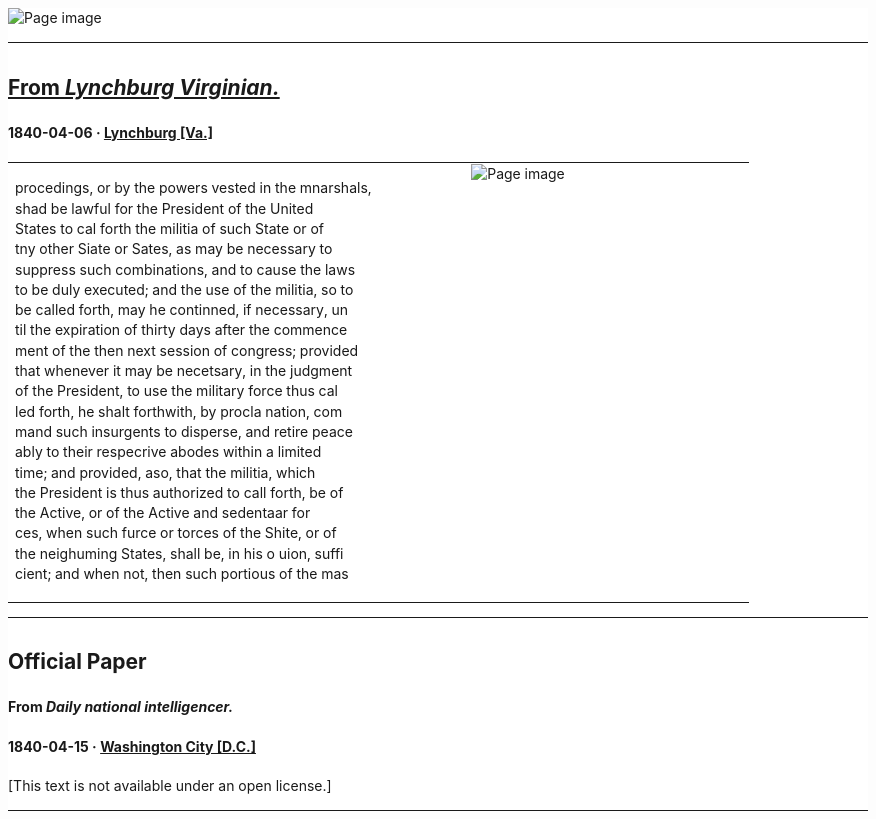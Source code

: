 <img alt="Page image" src="https://tile.loc.gov/image-services/iiif/service:ndnp:vi:batch_vi_armani_ver02:data:sn84024735:00415664230:1839030501:0584/pct:48.2822516025641,86.16940231317959,17.192508012820515,9.332363737100907/!600,600/0/default.jpg"/>
</td>
</tr></table>

---

## [From _Lynchburg Virginian._](https://www.loc.gov/resource/sn84024649/1840-04-06/ed-1/?sp=2)

#### 1840-04-06 &middot; [Lynchburg [Va.]](http://dbpedia.org/resource/Lynchburg%2C_Virginia)

<table style="width: 100%;"><tr><td style="width: 50%">

  
procedings, or by the powers vested in the mnarshals,  
 shad be lawful for the President of the United  
States to cal forth the militia of such State or of  
tny other Siate or Sates, as may be necessary to  
suppress such combinations, and to cause the laws  
to be duly executed; and the use of the militia, so to  
be called forth, may he continned, if necessary, un­  
til the expiration of thirty days after the commence­  
ment of the then next session of congress; provided  
that whenever it may be necetsary, in the judgment  
of the President, to use the military force thus cal­  
led forth, he shalt forthwith, by procla nation, com­  
mand such insurgents to disperse, and retire peace­  
ably to their respecrive abodes within a limited  
time; and provided, aso, that the militia, which  
the President is thus authorized to call forth, be of  
the Active, or of the Active and sedentaar for­  
ces, when such furce or torces of the Shite, or of  
the neighuming States, shall be, in his o uion, suffi  
cient; and when not, then such portious of the mas
</td><td style="width: 50%; max-height: 75%; margin: auto; display: block;">
<img alt="Page image" src="https://tile.loc.gov/image-services/iiif/service:ndnp:vi:batch_vi_dartmoor_ver03:data:sn84024649:00393348872:1840040601:0287/pct:36.101432442895856,52.25580376697328,15.355207123499806,10.005110235070813/!600,600/0/default.jpg"/>
</td>
</tr></table>

---

## Official Paper

#### From _Daily national intelligencer._

#### 1840-04-15 &middot; [Washington City [D.C.]](http://dbpedia.org/resource/Washington%2C_D.C.)

[This text is not available under an open license.]

---